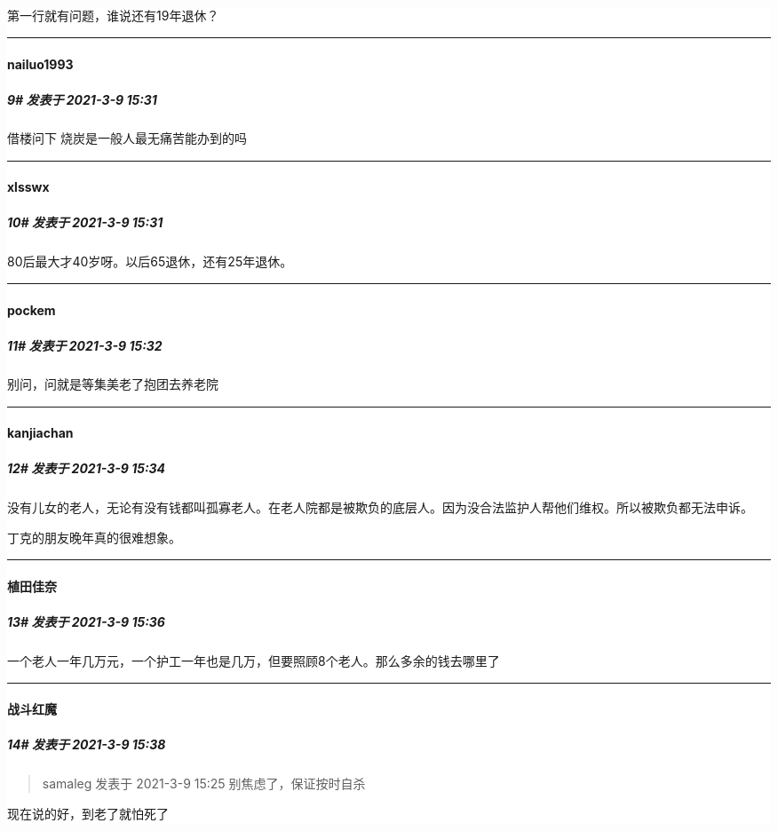 
第一行就有问题，谁说还有19年退休？


-----

####  nailuo1993  
##### 9#       发表于 2021-3-9 15:31


借楼问下 烧炭是一般人最无痛苦能办到的吗


-----

####  xlsswx  
##### 10#       发表于 2021-3-9 15:31


80后最大才40岁呀。以后65退休，还有25年退休。


-----

####  pockem  
##### 11#       发表于 2021-3-9 15:32


别问，问就是等集美老了抱团去养老院


-----

####  kanjiachan  
##### 12#       发表于 2021-3-9 15:34


没有儿女的老人，无论有没有钱都叫孤寡老人。在老人院都是被欺负的底层人。因为没合法监护人帮他们维权。所以被欺负都无法申诉。


丁克的朋友晚年真的很难想象。


-----

####  植田佳奈  
##### 13#       发表于 2021-3-9 15:36


一个老人一年几万元，一个护工一年也是几万，但要照顾8个老人。那么多余的钱去哪里了


-----

####  战斗红魔  
##### 14#       发表于 2021-3-9 15:38


<blockquote>samaleg 发表于 2021-3-9 15:25
别焦虑了，保证按时自杀</blockquote>
现在说的好，到老了就怕死了
